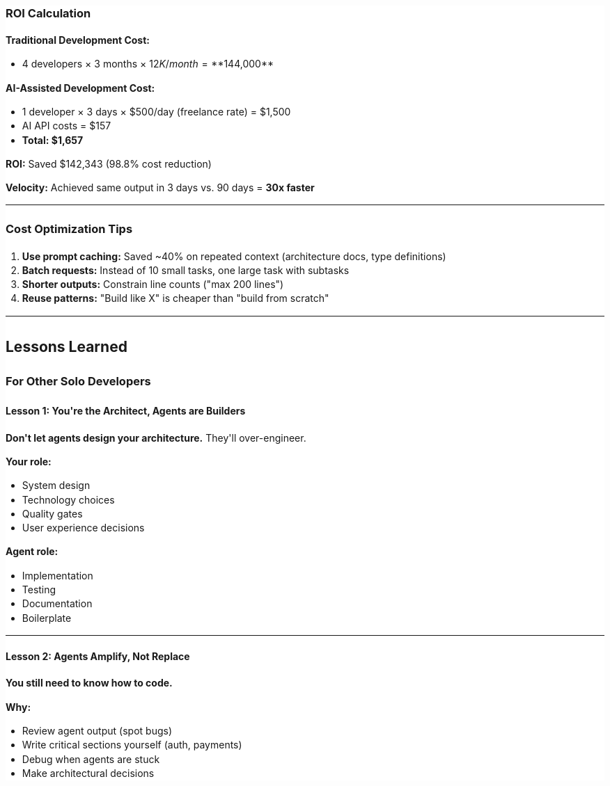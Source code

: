 ### ROI Calculation

**Traditional Development Cost:**
- 4 developers × 3 months × $12K/month = **$144,000**

**AI-Assisted Development Cost:**
- 1 developer × 3 days × $500/day (freelance rate) = $1,500
- AI API costs = $157
- **Total: $1,657**

**ROI:** Saved $142,343 (98.8% cost reduction)

**Velocity:** Achieved same output in 3 days vs. 90 days = **30x faster**

---

### Cost Optimization Tips

1. **Use prompt caching:** Saved ~40% on repeated context (architecture docs, type definitions)
2. **Batch requests:** Instead of 10 small tasks, one large task with subtasks
3. **Shorter outputs:** Constrain line counts ("max 200 lines")
4. **Reuse patterns:** "Build like X" is cheaper than "build from scratch"

---

## Lessons Learned

### For Other Solo Developers

#### **Lesson 1: You're the Architect, Agents are Builders**

**Don't let agents design your architecture.** They'll over-engineer.

**Your role:**
- System design
- Technology choices
- Quality gates
- User experience decisions

**Agent role:**
- Implementation
- Testing
- Documentation
- Boilerplate

---

#### **Lesson 2: Agents Amplify, Not Replace**

**You still need to know how to code.**

**Why:**
- Review agent output (spot bugs)
- Write critical sections yourself (auth, payments)
- Debug when agents are stuck
- Make architectural decisions
